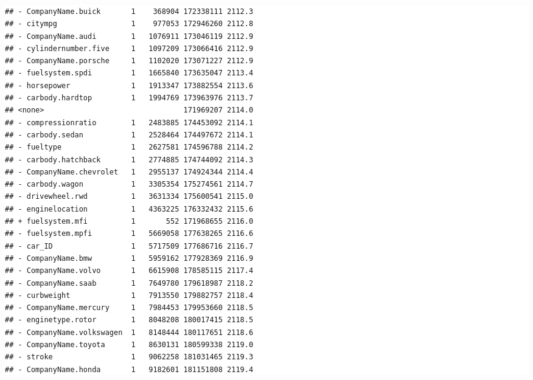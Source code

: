     ## - CompanyName.buick       1    368904 172338111 2112.3
    ## - citympg                 1    977053 172946260 2112.8
    ## - CompanyName.audi        1   1076911 173046119 2112.9
    ## - cylindernumber.five     1   1097209 173066416 2112.9
    ## - CompanyName.porsche     1   1102020 173071227 2112.9
    ## - fuelsystem.spdi         1   1665840 173635047 2113.4
    ## - horsepower              1   1913347 173882554 2113.6
    ## - carbody.hardtop         1   1994769 173963976 2113.7
    ## <none>                                171969207 2114.0
    ## - compressionratio        1   2483885 174453092 2114.1
    ## - carbody.sedan           1   2528464 174497672 2114.1
    ## - fueltype                1   2627581 174596788 2114.2
    ## - carbody.hatchback       1   2774885 174744092 2114.3
    ## - CompanyName.chevrolet   1   2955137 174924344 2114.4
    ## - carbody.wagon           1   3305354 175274561 2114.7
    ## - drivewheel.rwd          1   3631334 175600541 2115.0
    ## - enginelocation          1   4363225 176332432 2115.6
    ## + fuelsystem.mfi          1       552 171968655 2116.0
    ## - fuelsystem.mpfi         1   5669058 177638265 2116.6
    ## - car_ID                  1   5717509 177686716 2116.7
    ## - CompanyName.bmw         1   5959162 177928369 2116.9
    ## - CompanyName.volvo       1   6615908 178585115 2117.4
    ## - CompanyName.saab        1   7649780 179618987 2118.2
    ## - curbweight              1   7913550 179882757 2118.4
    ## - CompanyName.mercury     1   7984453 179953660 2118.5
    ## - enginetype.rotor        1   8048208 180017415 2118.5
    ## - CompanyName.volkswagen  1   8148444 180117651 2118.6
    ## - CompanyName.toyota      1   8630131 180599338 2119.0
    ## - stroke                  1   9062258 181031465 2119.3
    ## - CompanyName.honda       1   9182601 181151808 2119.4